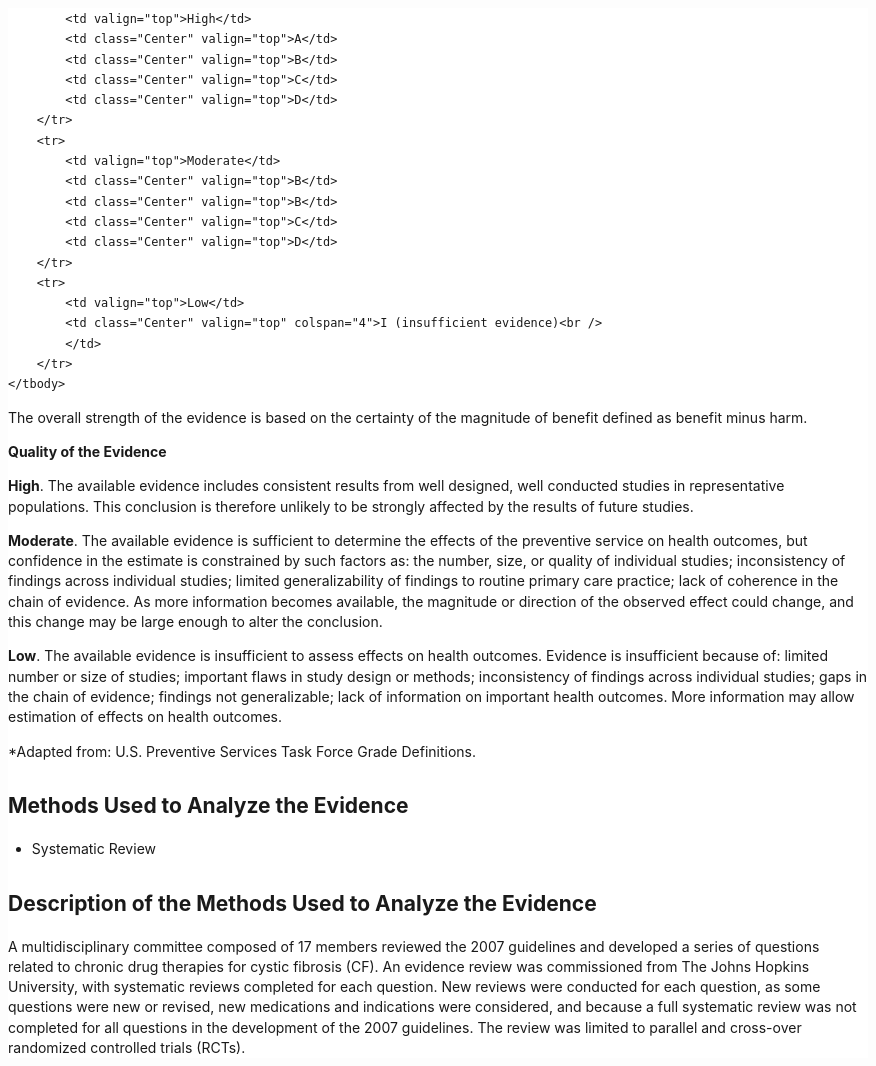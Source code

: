             <td valign="top">High</td>
            <td class="Center" valign="top">A</td>
            <td class="Center" valign="top">B</td>
            <td class="Center" valign="top">C</td>
            <td class="Center" valign="top">D</td>
        </tr>
        <tr>
            <td valign="top">Moderate</td>
            <td class="Center" valign="top">B</td>
            <td class="Center" valign="top">B</td>
            <td class="Center" valign="top">C</td>
            <td class="Center" valign="top">D</td>
        </tr>
        <tr>
            <td valign="top">Low</td>
            <td class="Center" valign="top" colspan="4">I (insufficient evidence)<br />
            </td>
        </tr>
    </tbody>
</table>
<p>The overall strength of the evidence is based on the certainty of the magnitude of benefit defined as benefit minus harm.</p>
<p><strong>Quality of the Evidence</strong></p>
<p><strong>High</strong>. The available evidence includes consistent results from well designed, well conducted studies in representative populations. This conclusion is therefore unlikely to be strongly affected by the results of future studies.</p>
<p><strong>Moderate</strong>. The available evidence is sufficient to determine the effects of the preventive service on health outcomes, but confidence in the estimate is constrained by such factors as: the number, size, or quality of individual studies; inconsistency of findings across individual studies; limited generalizability of findings to routine primary care practice; lack of coherence in the chain of evidence. As more information becomes available, the magnitude or direction of the observed effect could change, and this change may be large enough to alter the conclusion.</p>
<p><strong>Low</strong>. The available evidence is insufficient to assess effects on health outcomes. Evidence is insufficient because of: limited number or size of studies; important flaws in study design or methods; inconsistency of findings across individual studies; gaps in the chain of evidence; findings not generalizable; lack of information on important health outcomes. More information may allow estimation of effects on health outcomes.</p>
<p class="Note">*Adapted from: U.S. Preventive Services Task Force Grade Definitions.</p></div>

## Methods Used to Analyze the Evidence

- Systematic Review

## Description of the Methods Used to Analyze the Evidence



A multidisciplinary committee composed of 17 members reviewed the 2007 guidelines and developed a series of questions related to chronic drug therapies for cystic fibrosis (CF). An evidence review was commissioned from The Johns Hopkins University, with systematic reviews completed for each question. New reviews were conducted for each question, as some questions were new or revised, new medications and indications were considered, and because a full systematic review was not completed for all questions in the development of the 2007 guidelines. The review was limited to parallel and cross-over randomized controlled trials (RCTs).
